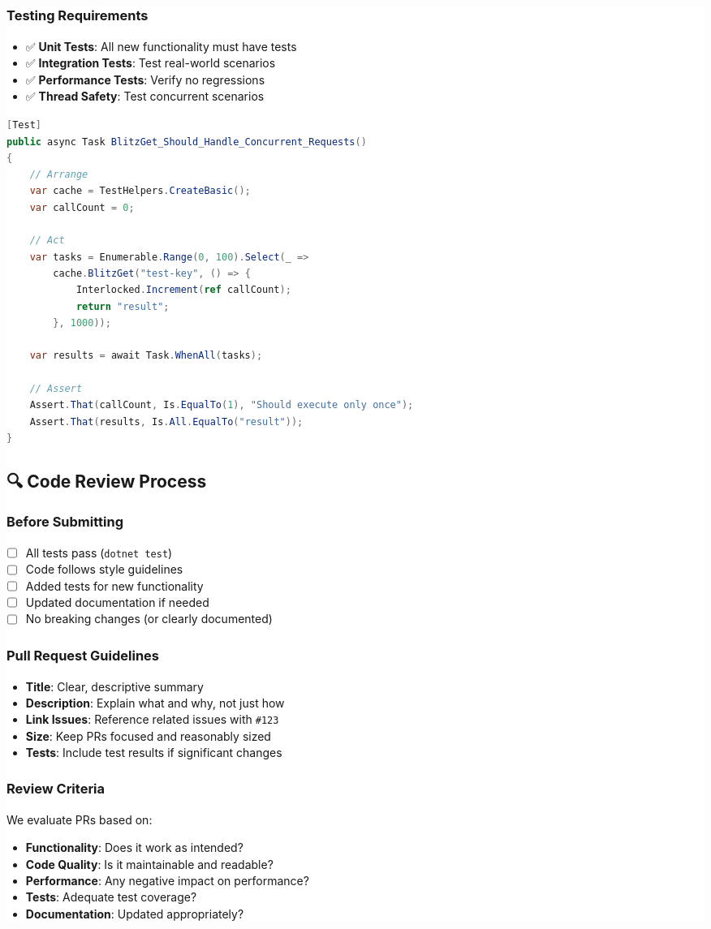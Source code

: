 ### **Testing Requirements**
- ✅ **Unit Tests**: All new functionality must have tests
- ✅ **Integration Tests**: Test real-world scenarios
- ✅ **Performance Tests**: Verify no regressions
- ✅ **Thread Safety**: Test concurrent scenarios

```csharp
[Test]
public async Task BlitzGet_Should_Handle_Concurrent_Requests()
{
    // Arrange
    var cache = TestHelpers.CreateBasic();
    var callCount = 0;
    
    // Act
    var tasks = Enumerable.Range(0, 100).Select(_ => 
        cache.BlitzGet("test-key", () => {
            Interlocked.Increment(ref callCount);
            return "result";
        }, 1000));
    
    var results = await Task.WhenAll(tasks);
    
    // Assert
    Assert.That(callCount, Is.EqualTo(1), "Should execute only once");
    Assert.That(results, Is.All.EqualTo("result"));
}
```

## 🔍 Code Review Process

### **Before Submitting**
- [ ] All tests pass (`dotnet test`)
- [ ] Code follows style guidelines
- [ ] Added tests for new functionality
- [ ] Updated documentation if needed
- [ ] No breaking changes (or clearly documented)

### **Pull Request Guidelines**
- **Title**: Clear, descriptive summary
- **Description**: Explain what and why, not just how
- **Link Issues**: Reference related issues with `#123`
- **Size**: Keep PRs focused and reasonably sized
- **Tests**: Include test results if significant changes

### **Review Criteria**
We evaluate PRs based on:
- **Functionality**: Does it work as intended?
- **Code Quality**: Is it maintainable and readable?
- **Performance**: Any negative impact on performance?
- **Tests**: Adequate test coverage?
- **Documentation**: Updated appropriately?
